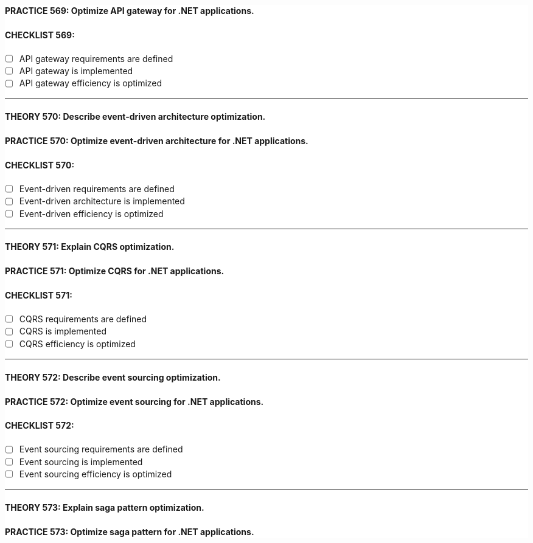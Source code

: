 #### PRACTICE 569: Optimize API gateway for .NET applications.

#### CHECKLIST 569:

- [ ] API gateway requirements are defined
- [ ] API gateway is implemented
- [ ] API gateway efficiency is optimized

---

#### THEORY 570: Describe event-driven architecture optimization.

#### PRACTICE 570: Optimize event-driven architecture for .NET applications.

#### CHECKLIST 570:

- [ ] Event-driven requirements are defined
- [ ] Event-driven architecture is implemented
- [ ] Event-driven efficiency is optimized

---

#### THEORY 571: Explain CQRS optimization.

#### PRACTICE 571: Optimize CQRS for .NET applications.

#### CHECKLIST 571:

- [ ] CQRS requirements are defined
- [ ] CQRS is implemented
- [ ] CQRS efficiency is optimized

---

#### THEORY 572: Describe event sourcing optimization.

#### PRACTICE 572: Optimize event sourcing for .NET applications.

#### CHECKLIST 572:

- [ ] Event sourcing requirements are defined
- [ ] Event sourcing is implemented
- [ ] Event sourcing efficiency is optimized

---

#### THEORY 573: Explain saga pattern optimization.

#### PRACTICE 573: Optimize saga pattern for .NET applications.
